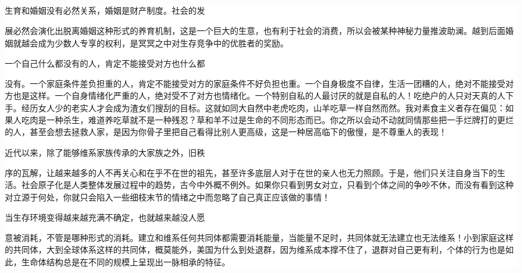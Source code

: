 生育和婚姻没有必然关系，婚姻是财产制度。社会的发

展必然会演化出脱离婚姻这种形式的养育机制，这是一个巨大的生意，也有利于社会的消费，所以会被某种神秘力量推波助澜。越到后面婚姻就越会成为少数人专享的权利，是冥冥之中对生存竞争中的优胜者的奖励。

一个自己什么都没有的人，肯定不能接受对方也什么都

没有。一个家庭条件差负担重的人，肯定不能接受对方的家庭条件不好负担也重。一个自身极度不自律，生活一团糟的人，绝对不能接受对方也是这样。一个自身情绪化严重的人，绝对受不了对方也情绪化。一个特别自私的人最讨厌的就是自私的人！吃绝户的人只对天真的人下手。经历女人少的老实人才会成为渣女们搜刮的目标。这就如同大自然中老虎吃肉，山羊吃草一样自然而然。我对素食主义者存在偏见：如果人吃肉是一种杀生，难道养吃草就不是一种残忍？草和羊不过是生命的不同形态而已。你之所以会动不动就同情那些把一手烂牌打的更烂的人，甚至会想去拯救人家，是因为你骨子里把自己看得比别人更高级，这是一种居高临下的傲慢，是不尊重人的表现！

近代以来，除了能够维系家族传承的大家族之外，旧秩

序的瓦解，让越来越多的人不再关心和在乎不在世的祖先，甚至许多底层人对于在世的亲人也无力照顾。于是，他们只关注自身当下的生活。社会原子化是人类整体发展过程中的趋势，古今中外概不例外。如果你只看到男女对立，只看到个体之间的争吵不休，而没有看到这种对立源于何处，你就只会陷入一些细枝末节的情绪之中而忽略了自己真正应该做的事情！

当生存环境变得越来越充满不确定，也就越来越没人愿

意被消耗，不管是哪种形式的消耗。建立和维系任何共同体都需要消耗能量，当能量不足时，共同体就无法建立也无法维系！小到家庭这样的共同体，大到全球体系这样的共同体，概莫能外，美国为什么到处退群，因为维系成本撑不住了，退群对自己更有利，个体的行为也是如此，生命体结构总是在不同的规模上呈现出一脉相承的特征。
